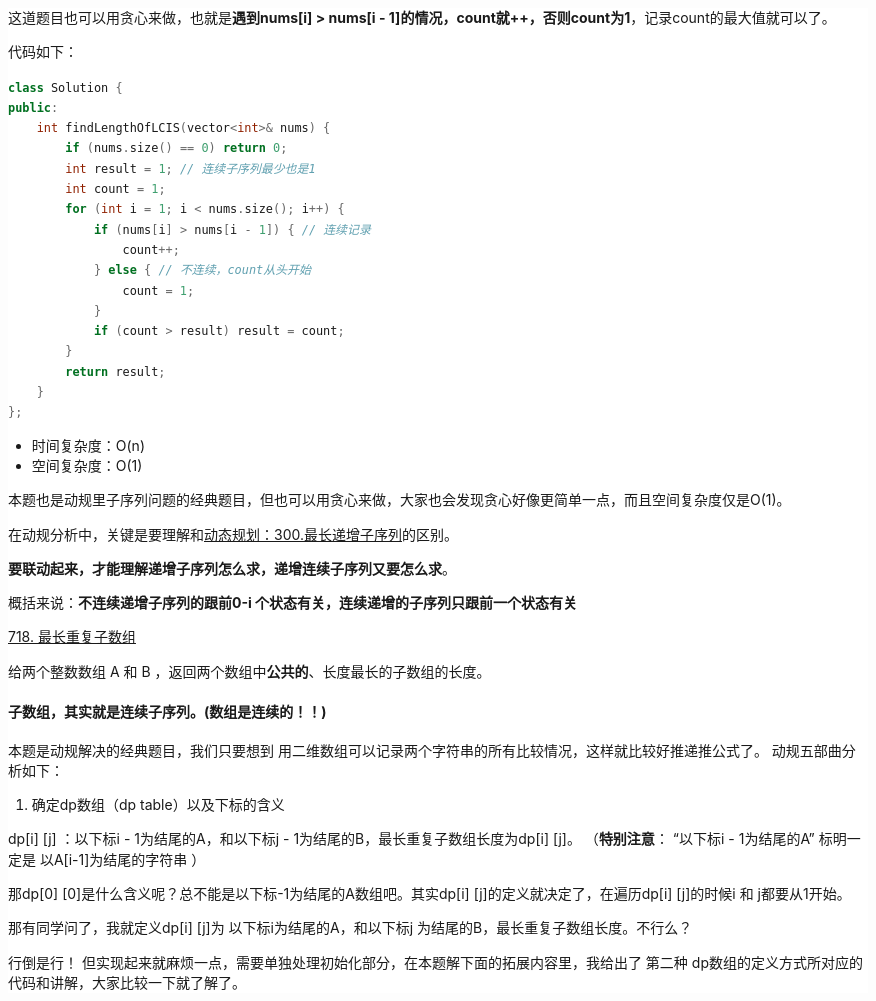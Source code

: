 这道题目也可以用贪心来做，也就是**遇到nums[i] > nums[i - 1]的情况，count就++，否则count为1**，记录count的最大值就可以了。

代码如下：

```cpp
class Solution {
public:
    int findLengthOfLCIS(vector<int>& nums) {
        if (nums.size() == 0) return 0;
        int result = 1; // 连续子序列最少也是1
        int count = 1;
        for (int i = 1; i < nums.size(); i++) {
            if (nums[i] > nums[i - 1]) { // 连续记录
                count++;
            } else { // 不连续，count从头开始
                count = 1;
            }
            if (count > result) result = count;
        }
        return result;
    }
};
```

- 时间复杂度：O(n)
- 空间复杂度：O(1)



本题也是动规里子序列问题的经典题目，但也可以用贪心来做，大家也会发现贪心好像更简单一点，而且空间复杂度仅是O(1)。

在动规分析中，关键是要理解和[动态规划：300.最长递增子序列](https://programmercarl.com/0300.最长上升子序列.html)的区别。

**要联动起来，才能理解递增子序列怎么求，递增连续子序列又要怎么求**。

概括来说：**不连续递增子序列的跟前0-i 个状态有关，连续递增的子序列只跟前一个状态有关**





[718. 最长重复子数组](https://leetcode.cn/problems/maximum-length-of-repeated-subarray/)

给两个整数数组 A 和 B ，返回两个数组中**公共的**、长度最长的子数组的长度。



#### **子数组，其实就是连续子序列。(数组是连续的！！)**

本题是动规解决的经典题目，我们只要想到 用二维数组可以记录两个字符串的所有比较情况，这样就比较好推递推公式了。 动规五部曲分析如下：

1. 确定dp数组（dp table）以及下标的含义

dp[i] [j] ：以下标i - 1为结尾的A，和以下标j - 1为结尾的B，最长重复子数组长度为dp[i] [j]。 （**特别注意**： “以下标i - 1为结尾的A” 标明一定是 以A[i-1]为结尾的字符串 ）

那dp[0] [0]是什么含义呢？总不能是以下标-1为结尾的A数组吧。其实dp[i] [j]的定义就决定了，在遍历dp[i] [j]的时候i 和 j都要从1开始。

那有同学问了，我就定义dp[i] [j]为 以下标i为结尾的A，和以下标j 为结尾的B，最长重复子数组长度。不行么？

行倒是行！ 但实现起来就麻烦一点，需要单独处理初始化部分，在本题解下面的拓展内容里，我给出了 第二种 dp数组的定义方式所对应的代码和讲解，大家比较一下就了解了。
